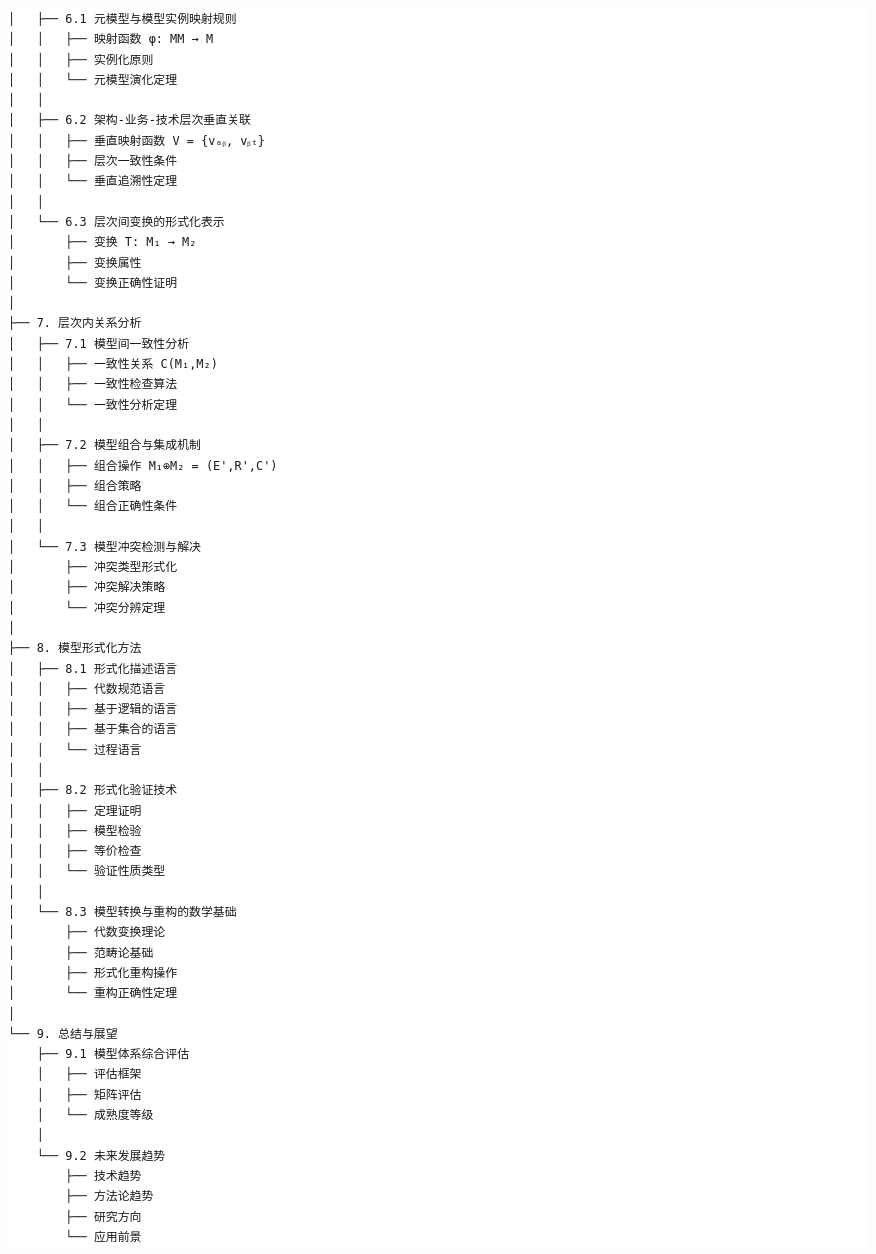 ```text
│   ├── 6.1 元模型与模型实例映射规则
│   │   ├── 映射函数 φ: MM → M
│   │   ├── 实例化原则
│   │   └── 元模型演化定理
│   │
│   ├── 6.2 架构-业务-技术层次垂直关联
│   │   ├── 垂直映射函数 V = {vₐᵦ, vᵦₜ}
│   │   ├── 层次一致性条件
│   │   └── 垂直追溯性定理
│   │
│   └── 6.3 层次间变换的形式化表示
│       ├── 变换 T: M₁ → M₂
│       ├── 变换属性
│       └── 变换正确性证明
│
├── 7. 层次内关系分析
│   ├── 7.1 模型间一致性分析
│   │   ├── 一致性关系 C(M₁,M₂)
│   │   ├── 一致性检查算法
│   │   └── 一致性分析定理
│   │
│   ├── 7.2 模型组合与集成机制
│   │   ├── 组合操作 M₁⊕M₂ = (E',R',C')
│   │   ├── 组合策略
│   │   └── 组合正确性条件
│   │
│   └── 7.3 模型冲突检测与解决
│       ├── 冲突类型形式化
│       ├── 冲突解决策略
│       └── 冲突分辨定理
│
├── 8. 模型形式化方法
│   ├── 8.1 形式化描述语言
│   │   ├── 代数规范语言
│   │   ├── 基于逻辑的语言
│   │   ├── 基于集合的语言
│   │   └── 过程语言
│   │
│   ├── 8.2 形式化验证技术
│   │   ├── 定理证明
│   │   ├── 模型检验
│   │   ├── 等价检查
│   │   └── 验证性质类型
│   │
│   └── 8.3 模型转换与重构的数学基础
│       ├── 代数变换理论
│       ├── 范畴论基础
│       ├── 形式化重构操作
│       └── 重构正确性定理
│
└── 9. 总结与展望
    ├── 9.1 模型体系综合评估
    │   ├── 评估框架
    │   ├── 矩阵评估
    │   └── 成熟度等级
    │
    └── 9.2 未来发展趋势
        ├── 技术趋势
        ├── 方法论趋势
        ├── 研究方向
        └── 应用前景
```
